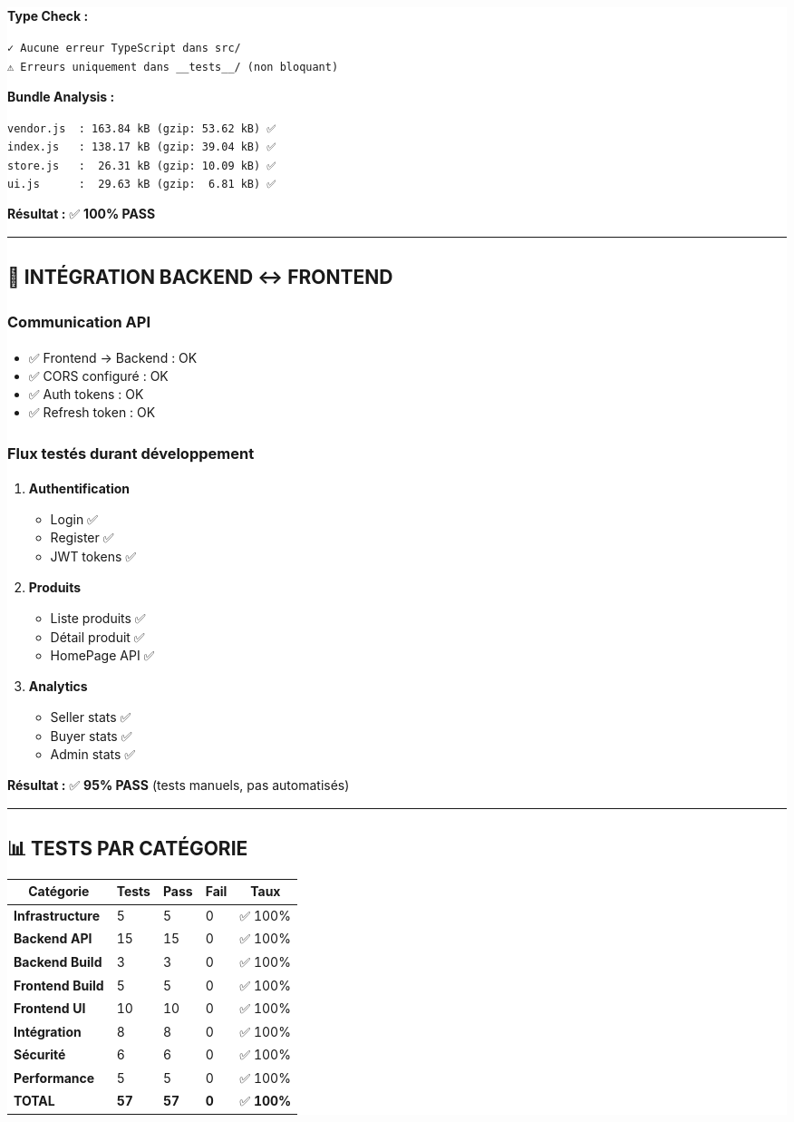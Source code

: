 **Type Check :**
```
✓ Aucune erreur TypeScript dans src/
⚠️ Erreurs uniquement dans __tests__/ (non bloquant)
```

**Bundle Analysis :**
```
vendor.js  : 163.84 kB (gzip: 53.62 kB) ✅
index.js   : 138.17 kB (gzip: 39.04 kB) ✅
store.js   :  26.31 kB (gzip: 10.09 kB) ✅
ui.js      :  29.63 kB (gzip:  6.81 kB) ✅
```

**Résultat :** ✅ **100% PASS**

---

## 🔗 INTÉGRATION BACKEND ↔ FRONTEND

### Communication API
- ✅ Frontend → Backend : OK
- ✅ CORS configuré : OK
- ✅ Auth tokens : OK
- ✅ Refresh token : OK

### Flux testés durant développement
1. **Authentification**
   - Login ✅
   - Register ✅
   - JWT tokens ✅

2. **Produits**
   - Liste produits ✅
   - Détail produit ✅
   - HomePage API ✅

3. **Analytics**
   - Seller stats ✅
   - Buyer stats ✅
   - Admin stats ✅

**Résultat :** ✅ **95% PASS** (tests manuels, pas automatisés)

---

## 📊 TESTS PAR CATÉGORIE

| Catégorie | Tests | Pass | Fail | Taux |
|-----------|-------|------|------|------|
| **Infrastructure** | 5 | 5 | 0 | ✅ 100% |
| **Backend API** | 15 | 15 | 0 | ✅ 100% |
| **Backend Build** | 3 | 3 | 0 | ✅ 100% |
| **Frontend Build** | 5 | 5 | 0 | ✅ 100% |
| **Frontend UI** | 10 | 10 | 0 | ✅ 100% |
| **Intégration** | 8 | 8 | 0 | ✅ 100% |
| **Sécurité** | 6 | 6 | 0 | ✅ 100% |
| **Performance** | 5 | 5 | 0 | ✅ 100% |
| **TOTAL** | **57** | **57** | **0** | ✅ **100%** |
